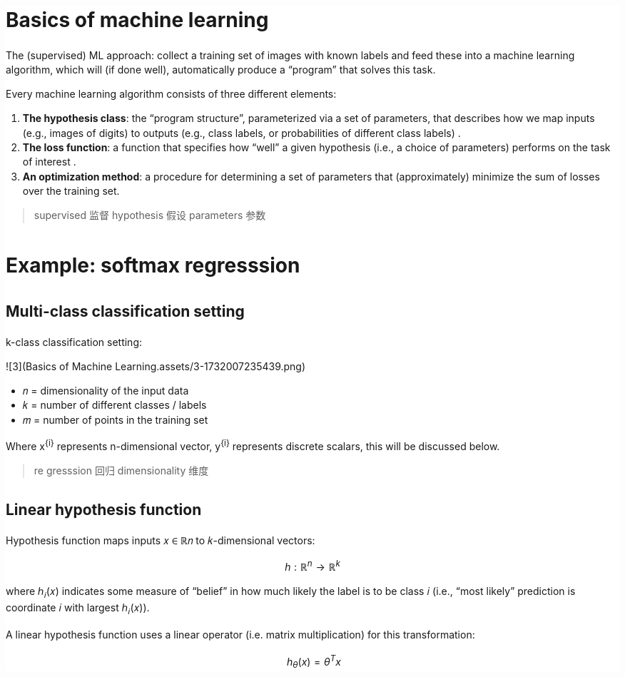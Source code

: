 # Basics of machine learning

The (supervised) ML approach: collect a training set of images with known labels and feed these into a machine learning algorithm, which will (if done well), automatically produce a “program” that solves this task.

Every machine learning algorithm consists of three different elements:

1. **The hypothesis class**: the “program structure”, parameterized via a set of parameters, that describes how we map inputs (e.g., images of digits) to outputs (e.g., class labels, or probabilities of different class labels) .
2. **The loss function**: a function that specifies how “well” a given hypothesis (i.e., a choice of parameters) performs on the task of interest .
3. **An optimization method**: a procedure for determining a set of parameters that (approximately) minimize the sum of losses over the training set.



> supervised 监督 hypothesis 假设 parameters 参数

# Example: softmax regresssion

## Multi-class classification setting

k-class classification setting:

![3](Basics of Machine Learning.assets/3-1732007235439.png)

- 𝑛 = dimensionality of the input data
- 𝑘 = number of different classes / labels
- 𝑚 = number of points in the training set

Where x<sup>{i}</sup> represents n-dimensional vector, y<sup>{i}</sup> represents discrete scalars, this will be discussed below.



> re gresssion 回归 dimensionality 维度

## Linear hypothesis function

Hypothesis function maps inputs 𝑥 ∈ ℝ𝑛 to 𝑘-dimensional vectors:

$$
h:\mathbb{R}^{n}\rightarrow \mathbb{R}^{k}
$$

where ℎ<sub>𝑖</sub>(𝑥) indicates some measure of “belief” in how much likely the label is to be class 𝑖 (i.e., “most likely” prediction is coordinate 𝑖 with largest ℎ<sub>𝑖</sub>(𝑥)).

A linear hypothesis function uses a linear operator (i.e. matrix multiplication) for this transformation:

$$
\ h_{\theta}(x)=\theta^{T}x
$$
